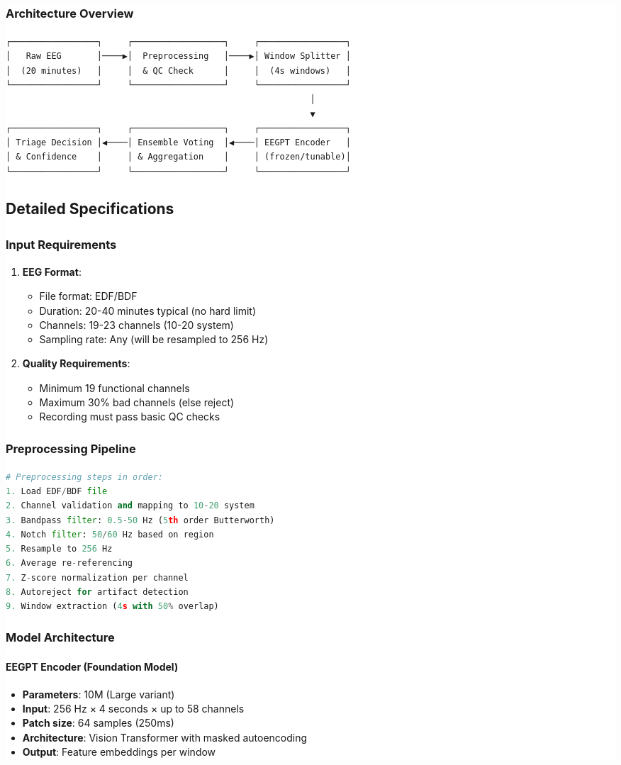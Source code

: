 ### Architecture Overview

```
┌─────────────────┐     ┌──────────────────┐     ┌─────────────────┐
│   Raw EEG       │────▶│  Preprocessing   │────▶│ Window Splitter │
│  (20 minutes)   │     │  & QC Check      │     │  (4s windows)   │
└─────────────────┘     └──────────────────┘     └─────────────────┘
                                                            │
                                                            ▼
┌─────────────────┐     ┌──────────────────┐     ┌─────────────────┐
│ Triage Decision │◀────│ Ensemble Voting  │◀────│ EEGPT Encoder   │
│ & Confidence    │     │ & Aggregation    │     │ (frozen/tunable)│
└─────────────────┘     └──────────────────┘     └─────────────────┘
```

## Detailed Specifications

### Input Requirements

1. **EEG Format**:
   - File format: EDF/BDF
   - Duration: 20-40 minutes typical (no hard limit)
   - Channels: 19-23 channels (10-20 system)
   - Sampling rate: Any (will be resampled to 256 Hz)

2. **Quality Requirements**:
   - Minimum 19 functional channels
   - Maximum 30% bad channels (else reject)
   - Recording must pass basic QC checks

### Preprocessing Pipeline

```python
# Preprocessing steps in order:
1. Load EDF/BDF file
2. Channel validation and mapping to 10-20 system
3. Bandpass filter: 0.5-50 Hz (5th order Butterworth)
4. Notch filter: 50/60 Hz based on region
5. Resample to 256 Hz
6. Average re-referencing
7. Z-score normalization per channel
8. Autoreject for artifact detection
9. Window extraction (4s with 50% overlap)
```

### Model Architecture

#### EEGPT Encoder (Foundation Model)
- **Parameters**: 10M (Large variant)
- **Input**: 256 Hz × 4 seconds × up to 58 channels
- **Patch size**: 64 samples (250ms)
- **Architecture**: Vision Transformer with masked autoencoding
- **Output**: Feature embeddings per window
